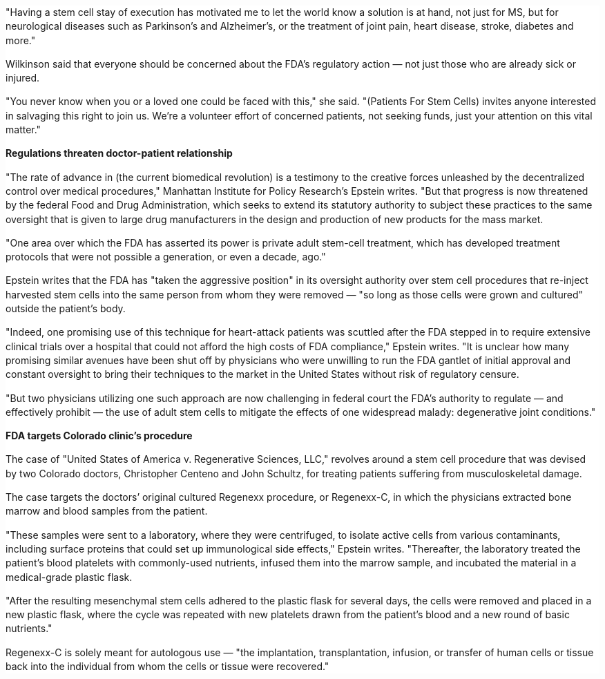"Having a stem cell stay of execution has motivated me to let the world know a solution is at hand, not just for MS, but for neurological diseases such as Parkinson’s and Alzheimer’s, or the treatment of joint pain, heart disease, stroke, diabetes and more."

Wilkinson said that everyone should be concerned about the FDA’s regulatory action — not just those who are already sick or injured.

"You never know when you or a loved one could be faced with this," she said. "\(Patients For Stem Cells\) invites anyone interested in salvaging this right to join us. We’re a volunteer effort of concerned patients, not seeking funds, just your attention on this vital matter."

__Regulations threaten doctor-patient relationship__

"The rate of advance in \(the current biomedical revolution\) is a testimony to the creative forces unleashed by the decentralized control over medical procedures," Manhattan Institute for Policy Research’s Epstein writes. "But that progress is now threatened by the federal Food and Drug Administration, which seeks to extend its statutory authority to subject these practices to the same oversight that is given to large drug manufacturers in the design and production of new products for the mass market.

"One area over which the FDA has asserted its power is private adult stem-cell treatment, which has developed treatment protocols that were not possible a generation, or even a decade, ago."

Epstein writes that the FDA has "taken the aggressive position" in its oversight authority over stem cell procedures that re-inject harvested stem cells into the same person from whom they were removed — "so long as those cells were grown and cultured" outside the patient’s body.

"Indeed, one promising use of this technique for heart-attack patients was scuttled after the FDA stepped in to require extensive clinical trials over a hospital that could not afford the high costs of FDA compliance," Epstein writes. "It is unclear how many promising similar avenues have been shut off by physicians who were unwilling to run the FDA gantlet of initial approval and constant oversight to bring their techniques to the market in the United States without risk of regulatory censure.

"But two physicians utilizing one such approach are now challenging in federal court the FDA’s authority to regulate — and effectively prohibit — the use of adult stem cells to mitigate the effects of one widespread malady: degenerative joint conditions."

__FDA targets Colorado clinic’s procedure__

The case of "United States of America v. Regenerative Sciences, LLC," revolves around a stem cell procedure that was devised by two Colorado doctors, Christopher Centeno and John Schultz, for treating patients suffering from musculoskeletal damage.

The case targets the doctors’ original cultured Regenexx procedure, or Regenexx-C, in which the physicians extracted bone marrow and blood samples from the patient.

"These samples were sent to a laboratory, where they were centrifuged, to isolate active cells from various contaminants, including surface proteins that could set up immunological side effects," Epstein writes. "Thereafter, the laboratory treated the patient’s blood platelets with commonly-used nutrients, infused them into the marrow sample, and incubated the material in a medical-grade plastic flask.

"After the resulting mesenchymal stem cells adhered to the plastic flask for several days, the cells were removed and placed in a new plastic flask, where the cycle was repeated with new platelets drawn from the patient’s blood and a new round of basic nutrients."

Regenexx-C is solely meant for autologous use — "the implantation, transplantation, infusion, or transfer of human cells or tissue back into the individual from whom the cells or tissue were recovered."
